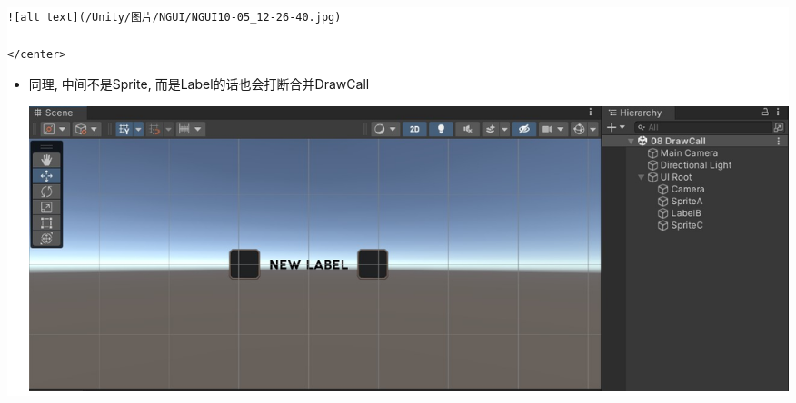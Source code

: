     ![alt text](/Unity/图片/NGUI/NGUI10-05_12-26-40.jpg)

    </center>

  - 同理, 中间不是Sprite, 而是Label的话也会打断合并DrawCall

    <center>

    ![alt text](/Unity/图片/NGUI/NGUI10-05_12-29-13.jpg)
